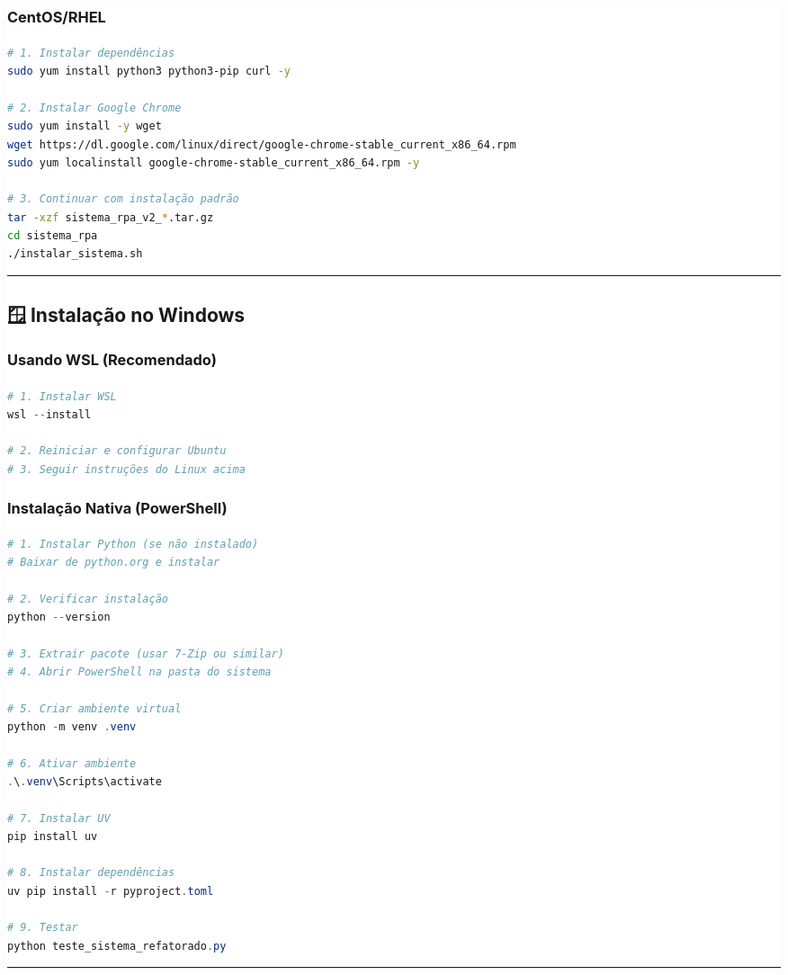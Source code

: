 ### CentOS/RHEL

```bash
# 1. Instalar dependências
sudo yum install python3 python3-pip curl -y

# 2. Instalar Google Chrome
sudo yum install -y wget
wget https://dl.google.com/linux/direct/google-chrome-stable_current_x86_64.rpm
sudo yum localinstall google-chrome-stable_current_x86_64.rpm -y

# 3. Continuar com instalação padrão
tar -xzf sistema_rpa_v2_*.tar.gz
cd sistema_rpa
./instalar_sistema.sh
```

---

## 🪟 Instalação no Windows

### Usando WSL (Recomendado)

```powershell
# 1. Instalar WSL
wsl --install

# 2. Reiniciar e configurar Ubuntu
# 3. Seguir instruções do Linux acima
```

### Instalação Nativa (PowerShell)

```powershell
# 1. Instalar Python (se não instalado)
# Baixar de python.org e instalar

# 2. Verificar instalação
python --version

# 3. Extrair pacote (usar 7-Zip ou similar)
# 4. Abrir PowerShell na pasta do sistema

# 5. Criar ambiente virtual
python -m venv .venv

# 6. Ativar ambiente
.\.venv\Scripts\activate

# 7. Instalar UV
pip install uv

# 8. Instalar dependências
uv pip install -r pyproject.toml

# 9. Testar
python teste_sistema_refatorado.py
```

---